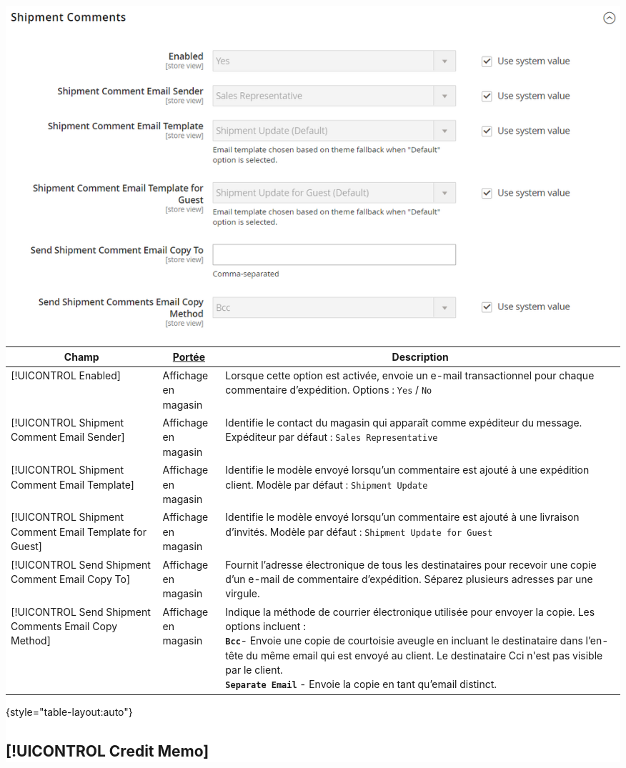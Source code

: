 ![Commentaires sur l’expédition](./assets/sales-emails-shipment-comments.png)



| Champ | [Portée](../../getting-started/websites-stores-views.md#scope-settings) | Description |
|--- |--- |--- |
| [!UICONTROL Enabled] | Affichage en magasin | Lorsque cette option est activée, envoie un e-mail transactionnel pour chaque commentaire d’expédition. Options : `Yes` / `No` |
| [!UICONTROL Shipment Comment Email Sender] | Affichage en magasin | Identifie le contact du magasin qui apparaît comme expéditeur du message. Expéditeur par défaut : `Sales Representative` |
| [!UICONTROL Shipment Comment Email Template] | Affichage en magasin | Identifie le modèle envoyé lorsqu’un commentaire est ajouté à une expédition client. Modèle par défaut : `Shipment Update` |
| [!UICONTROL Shipment Comment Email Template for Guest] | Affichage en magasin | Identifie le modèle envoyé lorsqu’un commentaire est ajouté à une livraison d’invités. Modèle par défaut : `Shipment Update for Guest` |
| [!UICONTROL Send Shipment Comment Email Copy To] | Affichage en magasin | Fournit l’adresse électronique de tous les destinataires pour recevoir une copie d’un e-mail de commentaire d’expédition. Séparez plusieurs adresses par une virgule. |
| [!UICONTROL Send Shipment Comments Email Copy Method] | Affichage en magasin | Indique la méthode de courrier électronique utilisée pour envoyer la copie. Les options incluent : <br/>**`Bcc`**- Envoie une copie de courtoisie aveugle en incluant le destinataire dans l’en-tête du même email qui est envoyé au client. Le destinataire Cci n&#39;est pas visible par le client.<br/>**`Separate Email`** - Envoie la copie en tant qu’email distinct. |

{style="table-layout:auto"}

## [!UICONTROL Credit Memo]
